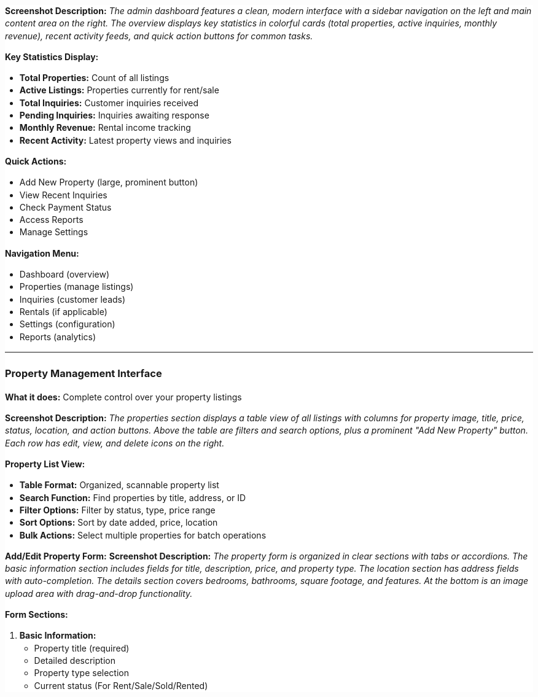 **Screenshot Description:**
*The admin dashboard features a clean, modern interface with a sidebar navigation on the left and main content area on the right. The overview displays key statistics in colorful cards (total properties, active inquiries, monthly revenue), recent activity feeds, and quick action buttons for common tasks.*

**Key Statistics Display:**
- **Total Properties:** Count of all listings
- **Active Listings:** Properties currently for rent/sale
- **Total Inquiries:** Customer inquiries received
- **Pending Inquiries:** Inquiries awaiting response
- **Monthly Revenue:** Rental income tracking
- **Recent Activity:** Latest property views and inquiries

**Quick Actions:**
- Add New Property (large, prominent button)
- View Recent Inquiries
- Check Payment Status
- Access Reports
- Manage Settings

**Navigation Menu:**
- Dashboard (overview)
- Properties (manage listings)
- Inquiries (customer leads)
- Rentals (if applicable)
- Settings (configuration)
- Reports (analytics)

---

### Property Management Interface
**What it does:** Complete control over your property listings

**Screenshot Description:**
*The properties section displays a table view of all listings with columns for property image, title, price, status, location, and action buttons. Above the table are filters and search options, plus a prominent "Add New Property" button. Each row has edit, view, and delete icons on the right.*

**Property List View:**
- **Table Format:** Organized, scannable property list
- **Search Function:** Find properties by title, address, or ID
- **Filter Options:** Filter by status, type, price range
- **Sort Options:** Sort by date added, price, location
- **Bulk Actions:** Select multiple properties for batch operations

**Add/Edit Property Form:**
**Screenshot Description:**
*The property form is organized in clear sections with tabs or accordions. The basic information section includes fields for title, description, price, and property type. The location section has address fields with auto-completion. The details section covers bedrooms, bathrooms, square footage, and features. At the bottom is an image upload area with drag-and-drop functionality.*

**Form Sections:**
1. **Basic Information:**
   - Property title (required)
   - Detailed description
   - Property type selection
   - Current status (For Rent/Sale/Sold/Rented)
